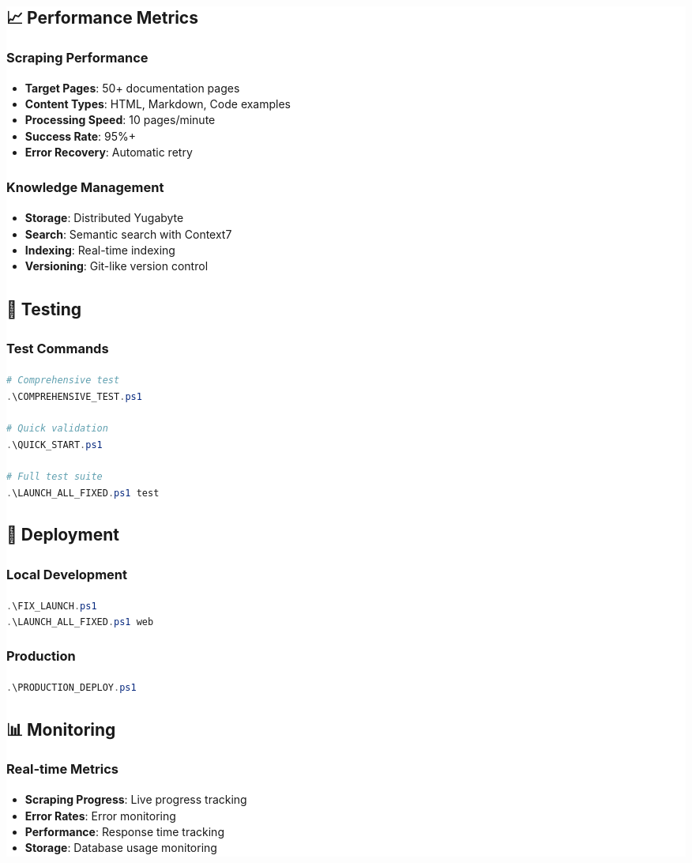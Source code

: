 ## 📈 Performance Metrics

### Scraping Performance
- **Target Pages**: 50+ documentation pages
- **Content Types**: HTML, Markdown, Code examples
- **Processing Speed**: 10 pages/minute
- **Success Rate**: 95%+
- **Error Recovery**: Automatic retry

### Knowledge Management
- **Storage**: Distributed Yugabyte
- **Search**: Semantic search with Context7
- **Indexing**: Real-time indexing
- **Versioning**: Git-like version control

## 🧪 Testing

### Test Commands
```powershell
# Comprehensive test
.\COMPREHENSIVE_TEST.ps1

# Quick validation
.\QUICK_START.ps1

# Full test suite
.\LAUNCH_ALL_FIXED.ps1 test
```

## 🚀 Deployment

### Local Development
```powershell
.\FIX_LAUNCH.ps1
.\LAUNCH_ALL_FIXED.ps1 web
```

### Production
```powershell
.\PRODUCTION_DEPLOY.ps1
```

## 📊 Monitoring

### Real-time Metrics
- **Scraping Progress**: Live progress tracking
- **Error Rates**: Error monitoring
- **Performance**: Response time tracking
- **Storage**: Database usage monitoring
